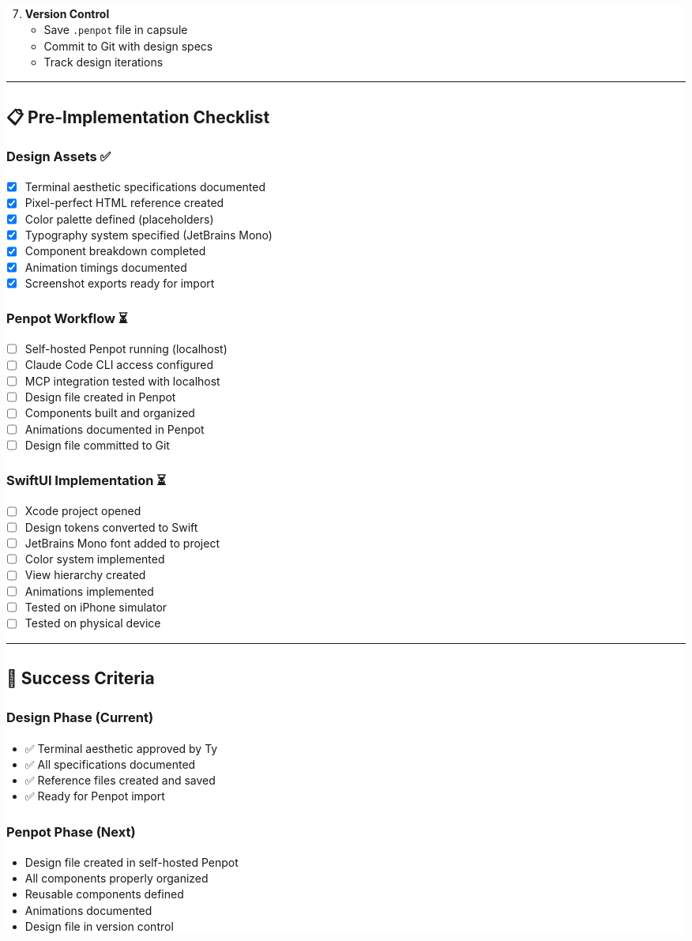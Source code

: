 7. **Version Control**
   - Save `.penpot` file in capsule
   - Commit to Git with design specs
   - Track design iterations

---

## 📋 Pre-Implementation Checklist

### Design Assets ✅
- [x] Terminal aesthetic specifications documented
- [x] Pixel-perfect HTML reference created
- [x] Color palette defined (placeholders)
- [x] Typography system specified (JetBrains Mono)
- [x] Component breakdown completed
- [x] Animation timings documented
- [x] Screenshot exports ready for import

### Penpot Workflow ⏳
- [ ] Self-hosted Penpot running (localhost)
- [ ] Claude Code CLI access configured
- [ ] MCP integration tested with localhost
- [ ] Design file created in Penpot
- [ ] Components built and organized
- [ ] Animations documented in Penpot
- [ ] Design file committed to Git

### SwiftUI Implementation ⏳
- [ ] Xcode project opened
- [ ] Design tokens converted to Swift
- [ ] JetBrains Mono font added to project
- [ ] Color system implemented
- [ ] View hierarchy created
- [ ] Animations implemented
- [ ] Tested on iPhone simulator
- [ ] Tested on physical device

---

## 🎯 Success Criteria

### Design Phase (Current)
- ✅ Terminal aesthetic approved by Ty
- ✅ All specifications documented
- ✅ Reference files created and saved
- ✅ Ready for Penpot import

### Penpot Phase (Next)
- Design file created in self-hosted Penpot
- All components properly organized
- Reusable components defined
- Animations documented
- Design file in version control
